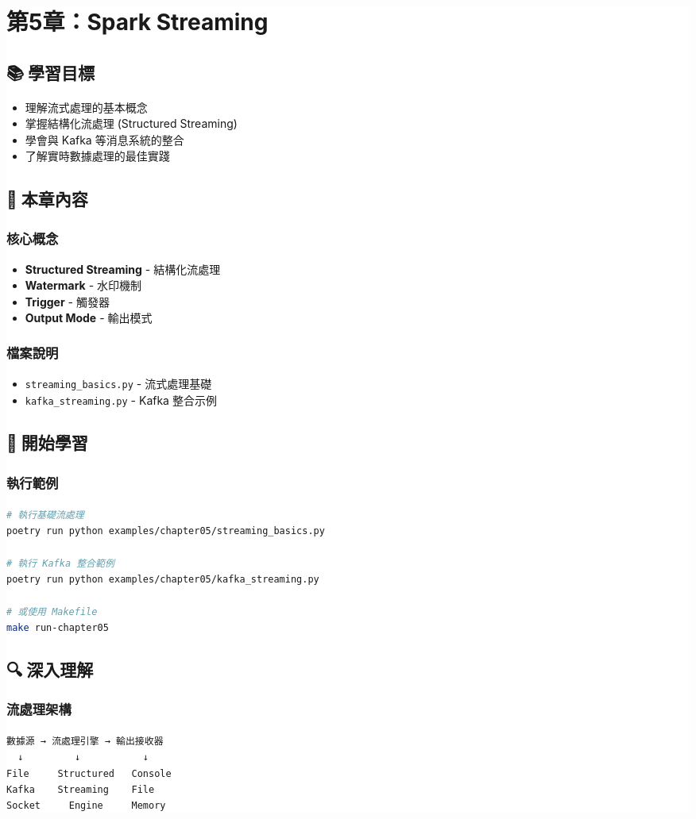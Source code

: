 # 第5章：Spark Streaming

## 📚 學習目標

- 理解流式處理的基本概念
- 掌握結構化流處理 (Structured Streaming)
- 學會與 Kafka 等消息系統的整合
- 了解實時數據處理的最佳實踐

## 🎯 本章內容

### 核心概念
- **Structured Streaming** - 結構化流處理
- **Watermark** - 水印機制
- **Trigger** - 觸發器
- **Output Mode** - 輸出模式

### 檔案說明
- `streaming_basics.py` - 流式處理基礎
- `kafka_streaming.py` - Kafka 整合示例

## 🚀 開始學習

### 執行範例

```bash
# 執行基礎流處理
poetry run python examples/chapter05/streaming_basics.py

# 執行 Kafka 整合範例
poetry run python examples/chapter05/kafka_streaming.py

# 或使用 Makefile
make run-chapter05
```

## 🔍 深入理解

### 流處理架構

```
數據源 → 流處理引擎 → 輸出接收器
  ↓         ↓           ↓
File     Structured   Console
Kafka    Streaming    File
Socket     Engine     Memory
```
